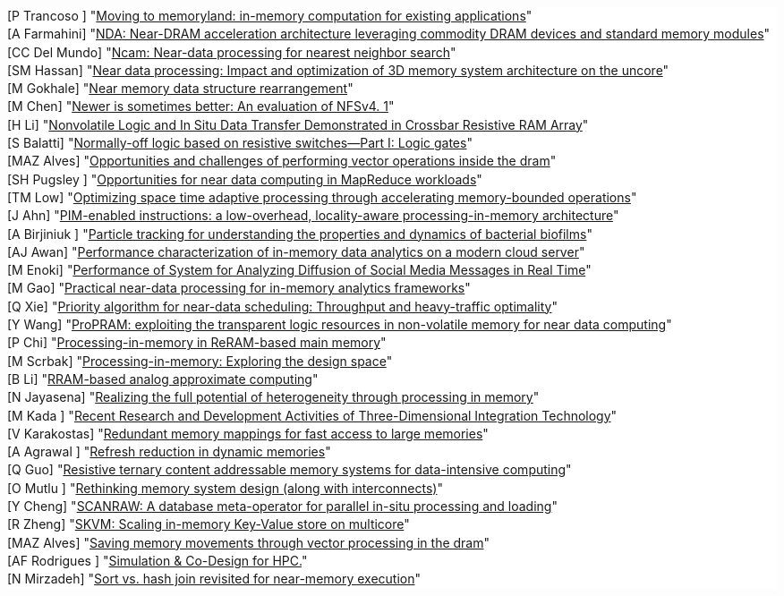 [P Trancoso ] "[Moving to memoryland: in-memory computation for existing applications](https://dl.acm.org/doi/abs/10.1145/2742854.2742874)"<br/>
[A Farmahini] "[NDA: Near-DRAM acceleration architecture leveraging commodity DRAM devices and standard memory modules](https://ieeexplore.ieee.org/abstract/document/7056040/)"<br/>
[CC Del Mundo] "[Ncam: Near-data processing for nearest neighbor search](https://dl.acm.org/doi/abs/10.1145/2818950.2818984)"<br/>
[SM Hassan] "[Near data processing: Impact and optimization of 3D memory system architecture on the uncore](https://dl.acm.org/doi/abs/10.1145/2818950.2818952)"<br/>
[M Gokhale] "[Near memory data structure rearrangement](https://dl.acm.org/doi/abs/10.1145/2818950.2818986)"<br/>
[M Chen] "[Newer is sometimes better: An evaluation of NFSv4. 1](https://dl.acm.org/doi/abs/10.1145/2745844.2745845)"<br/>
[H Li] "[Nonvolatile Logic and In Situ Data Transfer Demonstrated in Crossbar Resistive RAM Array](https://ieeexplore.ieee.org/abstract/document/7274656/)"<br/>
[S Balatti] "[Normally-off logic based on resistive switches—Part I: Logic gates](https://ieeexplore.ieee.org/abstract/document/7102724/)"<br/>
[MAZ Alves] "[Opportunities and challenges of performing vector operations inside the dram](https://dl.acm.org/doi/abs/10.1145/2818950.2818953)"<br/>
[SH Pugsley ] "[Opportunities for near data computing in MapReduce workloads](https://www.cs.utah.edu/~rajeev/pubs/seth-thesis.pdf)"<br/>
[TM Low] "[Optimizing space time adaptive processing through accelerating memory-bounded operations](https://ieeexplore.ieee.org/abstract/document/7322445/)"<br/>
[J Ahn] "[PIM-enabled instructions: a low-overhead, locality-aware processing-in-memory architecture](https://ieeexplore.ieee.org/abstract/document/7284077/)"<br/>
[A Birjiniuk ] "[Particle tracking for understanding the properties and dynamics of bacterial biofilms](https://dspace.mit.edu/handle/1721.1/98702)"<br/>
[AJ Awan] "[Performance characterization of in-memory data analytics on a modern cloud server](https://ieeexplore.ieee.org/abstract/document/7310708/)"<br/>
[M Enoki] "[Performance of System for Analyzing Diffusion of Social Media Messages in Real Time](https://ieeexplore.ieee.org/abstract/document/7379281/)"<br/>
[M Gao] "[Practical near-data processing for in-memory analytics frameworks](https://ieeexplore.ieee.org/abstract/document/7429299/)"<br/>
[Q Xie] "[Priority algorithm for near-data scheduling: Throughput and heavy-traffic optimality](https://ieeexplore.ieee.org/abstract/document/7218468/)"<br/>
[Y Wang] "[ProPRAM: exploiting the transparent logic resources in non-volatile memory for near data computing](https://dl.acm.org/doi/abs/10.1145/2744769.2744896)"<br/>
[P Chi] "[Processing-in-memory in ReRAM-based main memory](https://seal.ece.ucsb.edu/sites/default/files/publications/prime_tr_main_2.pdf)"<br/>
[M Scrbak] "[Processing-in-memory: Exploring the design space](https://link.springer.com/chapter/10.1007/978-3-319-16086-3_4)"<br/>
[B Li] "[RRAM-based analog approximate computing](https://ieeexplore.ieee.org/abstract/document/7123597/)"<br/>
[N Jayasena] "[Realizing the full potential of heterogeneity through processing in memory](http://www.cs.utah.edu/~rajeev/jayasena15.pdf)"<br/>
[M Kada ] "[Recent Research and Development Activities of Three-Dimensional Integration Technology](https://link.springer.com/chapter/10.1007/978-3-319-18675-7_2)"<br/>
[V Karakostas] "[Redundant memory mappings for fast access to large memories](https://dl.acm.org/doi/abs/10.1145/2872887.2749471)"<br/>
[A Agrawal ] "[Refresh reduction in dynamic memories](https://www.ideals.illinois.edu/handle/2142/72970)"<br/>
[Q Guo] "[Resistive ternary content addressable memory systems for data-intensive computing](https://ieeexplore.ieee.org/abstract/document/7274248/)"<br/>
[O Mutlu ] "[Rethinking memory system design (along with interconnects)](https://dl.acm.org/doi/abs/10.1145/2835512.2835520)"<br/>
[Y Cheng] "[SCANRAW: A database meta-operator for parallel in-situ processing and loading](https://dl.acm.org/doi/abs/10.1145/2818181)"<br/>
[R Zheng] "[SKVM: Scaling in-memory Key-Value store on multicore](https://ieeexplore.ieee.org/abstract/document/7405580/)"<br/>
[MAZ Alves] "[Saving memory movements through vector processing in the dram](https://ieeexplore.ieee.org/abstract/document/7324552/)"<br/>
[AF Rodrigues ] "[Simulation & Co-Design for HPC.](https://www.osti.gov/servlets/purl/1246845)"<br/>
[N Mirzadeh] "[Sort vs. hash join revisited for near-memory execution](https://infoscience.epfl.ch/record/209111)"<br/>